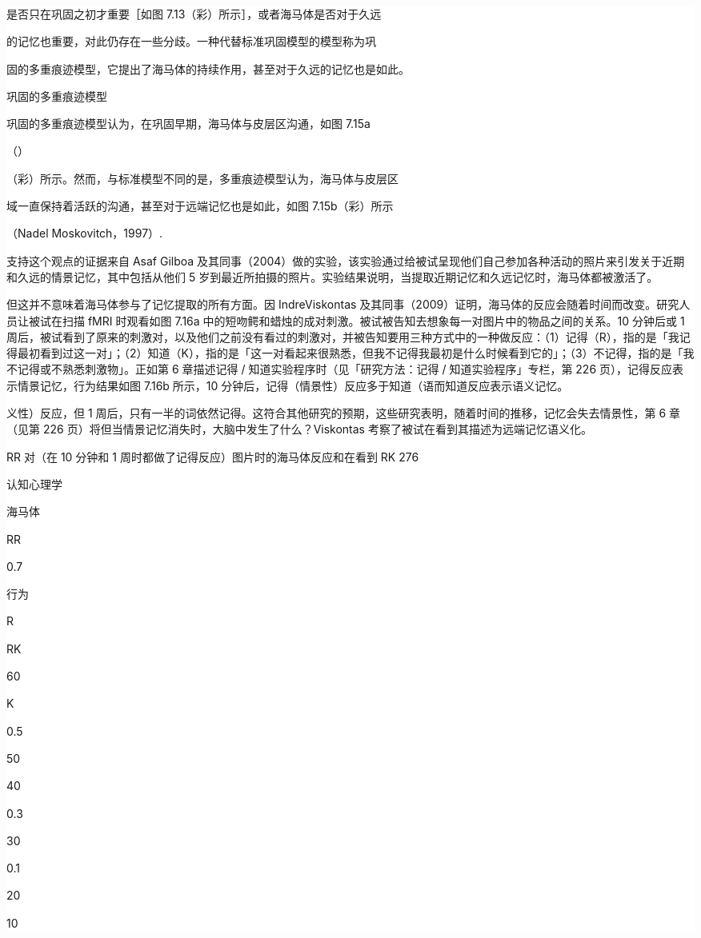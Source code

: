 是否只在巩固之初才重要［如图 7.13（彩）所示］，或者海马体是否对于久远

的记忆也重要，对此仍存在一些分歧。一种代替标准巩固模型的模型称为巩

固的多重痕迹模型，它提出了海马体的持续作用，甚至对于久远的记忆也是如此。

巩固的多重痕迹模型

巩固的多重痕迹模型认为，在巩固早期，海马体与皮层区沟通，如图 7.15a

（）

（彩）所示。然而，与标准模型不同的是，多重痕迹模型认为，海马体与皮层区

域一直保持着活跃的沟通，甚至对于远端记忆也是如此，如图 7.15b（彩）所示

（Nadel Moskovitch，1997）.

支持这个观点的证据来自 Asaf Gilboa 及其同事（2004）做的实验，该实验通过给被试呈现他们自己参加各种活动的照片来引发关于近期和久远的情景记忆，其中包括从他们 5 岁到最近所拍摄的照片。实验结果说明，当提取近期记忆和久远记忆时，海马体都被激活了。

但这并不意味着海马体参与了记忆提取的所有方面。因 IndreViskontas 及其同事（2009）证明，海马体的反应会随着时间而改变。研究人员让被试在扫描 fMRI 时观看如图 7.16a 中的短吻鳄和蜡烛的成对刺激。被试被告知去想象每一对图片中的物品之间的关系。10 分钟后或 1 周后，被试看到了原来的刺激对，以及他们之前没有看过的刺激对，并被告知要用三种方式中的一种做反应：（1）记得（R），指的是「我记得最初看到过这一对」；（2）知道（K），指的是「这一对看起来很熟悉，但我不记得我最初是什么时候看到它的」；（3）不记得，指的是「我不记得或不熟悉刺激物」。正如第 6 章描述记得 / 知道实验程序时（见「研究方法：记得 / 知道实验程序」专栏，第 226 页），记得反应表示情景记忆，行为结果如图 7.16b 所示，10 分钟后，记得（情景性）反应多于知道（语而知道反应表示语义记忆。

义性）反应，但 1 周后，只有一半的词依然记得。这符合其他研究的预期，这些研究表明，随着时间的推移，记忆会失去情景性，第 6 章（见第 226 页）将但当情景记忆消失时，大脑中发生了什么？Viskontas 考察了被试在看到其描述为远端记忆语义化。

RR 对（在 10 分钟和 1 周时都做了记得反应）图片时的海马体反应和在看到 RK 276

认知心理学

海马体

RR

0.7

行为

R

RK

60

K

0.5

50

40

0.3

30

0.1

20

10

